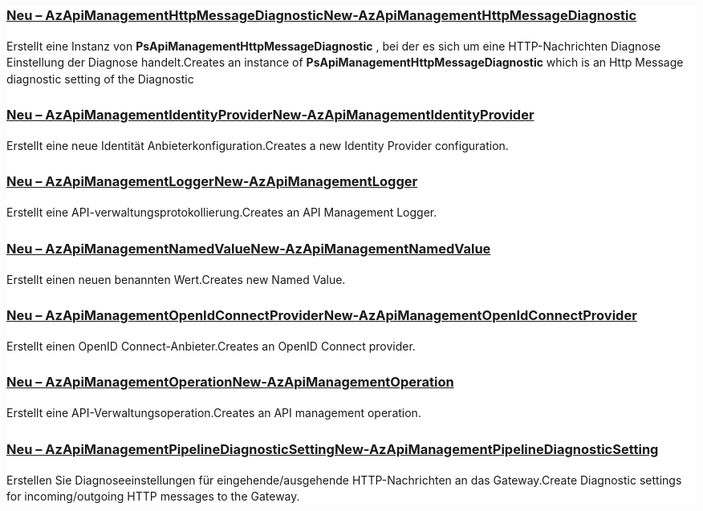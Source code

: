 ### [<span data-ttu-id="24745-235">Neu – AzApiManagementHttpMessageDiagnostic</span><span class="sxs-lookup"><span data-stu-id="24745-235">New-AzApiManagementHttpMessageDiagnostic</span></span>](New-AzApiManagementHttpMessageDiagnostic.md)
<span data-ttu-id="24745-236">Erstellt eine Instanz von **PsApiManagementHttpMessageDiagnostic** , bei der es sich um eine HTTP-Nachrichten Diagnose Einstellung der Diagnose handelt.</span><span class="sxs-lookup"><span data-stu-id="24745-236">Creates an instance of **PsApiManagementHttpMessageDiagnostic** which is an Http Message diagnostic setting of the Diagnostic</span></span>

### [<span data-ttu-id="24745-237">Neu – AzApiManagementIdentityProvider</span><span class="sxs-lookup"><span data-stu-id="24745-237">New-AzApiManagementIdentityProvider</span></span>](New-AzApiManagementIdentityProvider.md)
<span data-ttu-id="24745-238">Erstellt eine neue Identität Anbieterkonfiguration.</span><span class="sxs-lookup"><span data-stu-id="24745-238">Creates a new Identity Provider configuration.</span></span>

### [<span data-ttu-id="24745-239">Neu – AzApiManagementLogger</span><span class="sxs-lookup"><span data-stu-id="24745-239">New-AzApiManagementLogger</span></span>](New-AzApiManagementLogger.md)
<span data-ttu-id="24745-240">Erstellt eine API-verwaltungsprotokollierung.</span><span class="sxs-lookup"><span data-stu-id="24745-240">Creates an API Management Logger.</span></span>

### [<span data-ttu-id="24745-241">Neu – AzApiManagementNamedValue</span><span class="sxs-lookup"><span data-stu-id="24745-241">New-AzApiManagementNamedValue</span></span>](New-AzApiManagementNamedValue.md)
<span data-ttu-id="24745-242">Erstellt einen neuen benannten Wert.</span><span class="sxs-lookup"><span data-stu-id="24745-242">Creates new Named Value.</span></span>

### [<span data-ttu-id="24745-243">Neu – AzApiManagementOpenIdConnectProvider</span><span class="sxs-lookup"><span data-stu-id="24745-243">New-AzApiManagementOpenIdConnectProvider</span></span>](New-AzApiManagementOpenIdConnectProvider.md)
<span data-ttu-id="24745-244">Erstellt einen OpenID Connect-Anbieter.</span><span class="sxs-lookup"><span data-stu-id="24745-244">Creates an OpenID Connect provider.</span></span>

### [<span data-ttu-id="24745-245">Neu – AzApiManagementOperation</span><span class="sxs-lookup"><span data-stu-id="24745-245">New-AzApiManagementOperation</span></span>](New-AzApiManagementOperation.md)
<span data-ttu-id="24745-246">Erstellt eine API-Verwaltungsoperation.</span><span class="sxs-lookup"><span data-stu-id="24745-246">Creates an API management operation.</span></span>

### [<span data-ttu-id="24745-247">Neu – AzApiManagementPipelineDiagnosticSetting</span><span class="sxs-lookup"><span data-stu-id="24745-247">New-AzApiManagementPipelineDiagnosticSetting</span></span>](New-AzApiManagementPipelineDiagnosticSetting.md)
<span data-ttu-id="24745-248">Erstellen Sie Diagnoseeinstellungen für eingehende/ausgehende HTTP-Nachrichten an das Gateway.</span><span class="sxs-lookup"><span data-stu-id="24745-248">Create Diagnostic settings for incoming/outgoing HTTP messages to the Gateway.</span></span>
